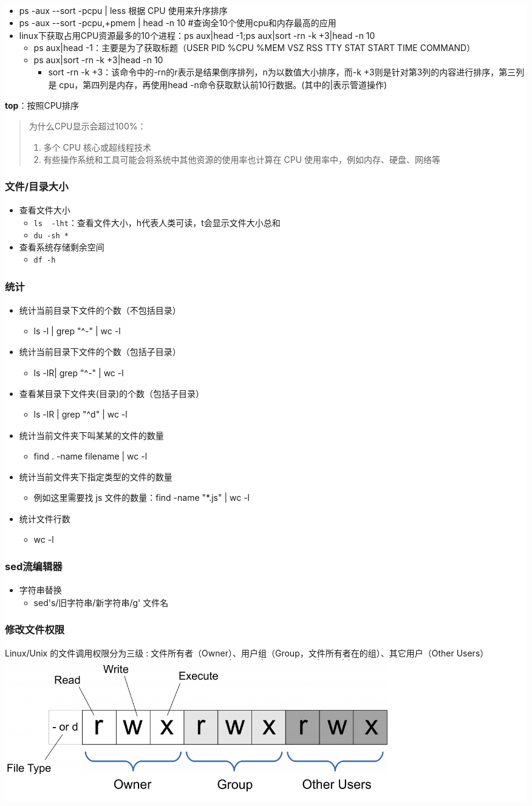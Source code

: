 - ps -aux --sort -pcpu | less    根据 CPU 使用来升序排序
- ps -aux --sort -pcpu,+pmem | head -n 10 #查询全10个使用cpu和内存最高的应用
- linux下获取占用CPU资源最多的10个进程：ps aux|head -1;ps aux|sort -rn -k +3|head -n 10
	- ps aux|head -1：主要是为了获取标题（USER PID %CPU %MEM VSZ RSS TTY STAT START TIME COMMAND）
	- ps aux|sort -rn -k +3|head -n 10
		- sort -rn -k +3：该命令中的-rn的r表示是结果倒序排列，n为以数值大小排序，而-k +3则是针对第3列的内容进行排序，第三列是 cpu，第四列是内存，再使用head -n命令获取默认前10行数据。(其中的|表示管道操作)

**top**：按照CPU排序

> 为什么CPU显示会超过100%：   
> 1. 多个 CPU 核心或超线程技术      
> 2. 有些操作系统和工具可能会将系统中其他资源的使用率也计算在 CPU 使用率中，例如内存、硬盘、网络等

### 文件/目录大小
- 查看文件大小
  - `ls  -lht`：查看文件大小，h代表人类可读，t会显示文件大小总和
  - `du -sh *`
- 查看系统存储剩余空间
	- `df -h`

### 统计
- 统计当前目录下文件的个数（不包括目录）

	- ls -l | grep "^-" | wc -l
- 统计当前目录下文件的个数（包括子目录）

	- ls -lR| grep "^-" | wc -l

- 查看某目录下文件夹(目录)的个数（包括子目录）

	- ls -lR | grep "^d" | wc -l

- 统计当前文件夹下叫某某的文件的数量

	- find . -name filename | wc -l

- 统计当前文件夹下指定类型的文件的数量

	- 例如这里需要找 js 文件的数量：find -name "*.js" | wc -l

- 统计文件行数
	- wc -l

### sed流编辑器
- 字符串替换
	- sed's/旧字符串/新字符串/g' 文件名

### 修改文件权限

Linux/Unix 的文件调用权限分为三级 : 文件所有者（Owner）、用户组（Group，文件所有者在的组）、其它用户（Other Users）            
![](./img/文件权限.png)              
